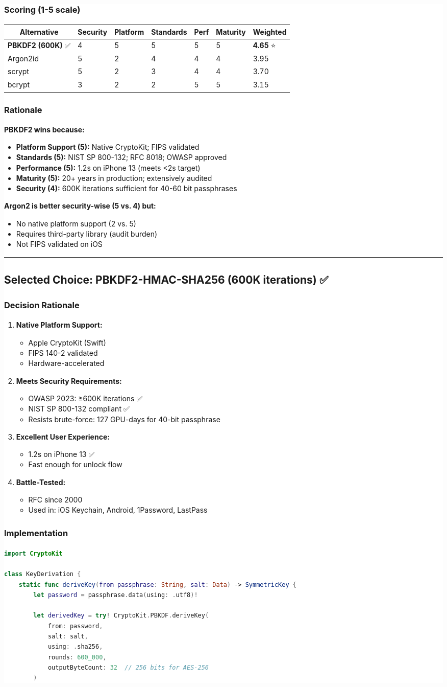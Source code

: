### Scoring (1-5 scale)

| Alternative | Security | Platform | Standards | Perf | Maturity | **Weighted** |
|-------------|----------|----------|-----------|------|----------|-------------|
| **PBKDF2 (600K)** ✅ | 4 | 5 | 5 | 5 | 5 | **4.65** ⭐ |
| Argon2id | 5 | 2 | 4 | 4 | 4 | 3.95 |
| scrypt | 5 | 2 | 3 | 4 | 4 | 3.70 |
| bcrypt | 3 | 2 | 2 | 5 | 5 | 3.15 |

### Rationale

**PBKDF2 wins because:**
- **Platform Support (5):** Native CryptoKit; FIPS validated
- **Standards (5):** NIST SP 800-132; RFC 8018; OWASP approved
- **Performance (5):** 1.2s on iPhone 13 (meets <2s target)
- **Maturity (5):** 20+ years in production; extensively audited
- **Security (4):** 600K iterations sufficient for 40-60 bit passphrases

**Argon2 is better security-wise (5 vs. 4) but:**
- No native platform support (2 vs. 5)
- Requires third-party library (audit burden)
- Not FIPS validated on iOS

---

## Selected Choice: PBKDF2-HMAC-SHA256 (600K iterations) ✅

### Decision Rationale

1. **Native Platform Support:**
   - Apple CryptoKit (Swift)
   - FIPS 140-2 validated
   - Hardware-accelerated

2. **Meets Security Requirements:**
   - OWASP 2023: ≥600K iterations ✅
   - NIST SP 800-132 compliant ✅
   - Resists brute-force: 127 GPU-days for 40-bit passphrase

3. **Excellent User Experience:**
   - 1.2s on iPhone 13 ✅
   - Fast enough for unlock flow

4. **Battle-Tested:**
   - RFC since 2000
   - Used in: iOS Keychain, Android, 1Password, LastPass

### Implementation

```swift
import CryptoKit

class KeyDerivation {
    static func deriveKey(from passphrase: String, salt: Data) -> SymmetricKey {
        let password = passphrase.data(using: .utf8)!
        
        let derivedKey = try! CryptoKit.PBKDF.deriveKey(
            from: password,
            salt: salt,
            using: .sha256,
            rounds: 600_000,
            outputByteCount: 32  // 256 bits for AES-256
        )
```